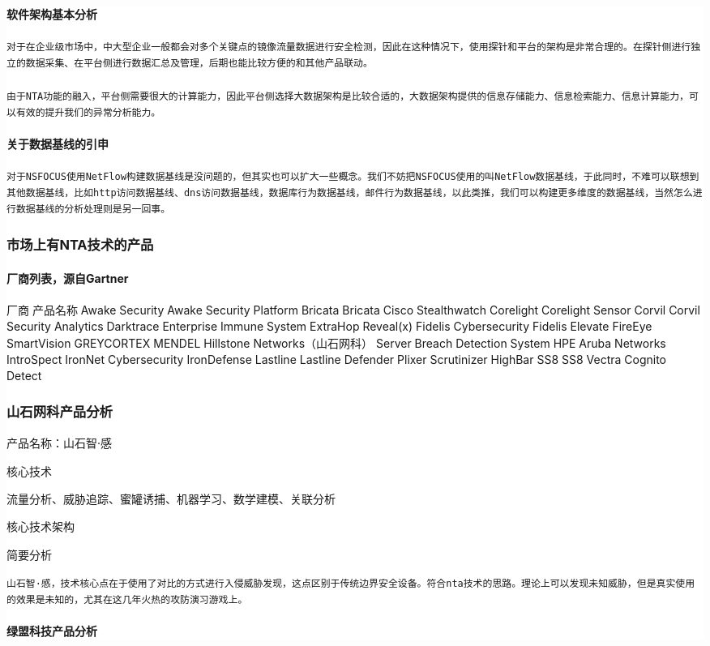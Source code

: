 

#### 软件架构基本分析

	对于在企业级市场中，中大型企业一般都会对多个关键点的镜像流量数据进行安全检测，因此在这种情况下，使用探针和平台的架构是非常合理的。在探针侧进行独立的数据采集、在平台侧进行数据汇总及管理，后期也能比较方便的和其他产品联动。

	由于NTA功能的融入，平台侧需要很大的计算能力，因此平台侧选择大数据架构是比较合适的，大数据架构提供的信息存储能力、信息检索能力、信息计算能力，可以有效的提升我们的异常分析能力。



#### 关于数据基线的引申

	对于NSFOCUS使用NetFlow构建数据基线是没问题的，但其实也可以扩大一些概念。我们不妨把NSFOCUS使用的叫NetFlow数据基线，于此同时，不难可以联想到其他数据基线，比如http访问数据基线、dns访问数据基线，数据库行为数据基线，邮件行为数据基线，以此类推，我们可以构建更多维度的数据基线，当然怎么进行数据基线的分析处理则是另一回事。



### 市场上有NTA技术的产品

#### 厂商列表，源自Gartner

厂商	产品名称
Awake Security	Awake Security Platform
Bricata	Bricata
Cisco	Stealthwatch
Corelight	Corelight Sensor
Corvil	Corvil Security Analytics
Darktrace	Enterprise Immune System
ExtraHop	Reveal(x)
Fidelis Cybersecurity	Fidelis Elevate
FireEye	SmartVision
GREYCORTEX	MENDEL
Hillstone Networks（山石网科）	Server Breach Detection System
HPE Aruba Networks	IntroSpect
IronNet Cybersecurity	IronDefense
Lastline	Lastline Defender
Plixer	Scrutinizer
HighBar SS8	SS8
Vectra	Cognito Detect


### 山石网科产品分析

产品名称：山石智·感

核心技术

流量分析、威胁追踪、蜜罐诱捕、机器学习、数学建模、关联分析

核心技术架构




简要分析

	山石智·感，技术核心点在于使用了对比的方式进行入侵威胁发现，这点区别于传统边界安全设备。符合nta技术的思路。理论上可以发现未知威胁，但是真实使用的效果是未知的，尤其在这几年火热的攻防演习游戏上。

#### 绿盟科技产品分析
